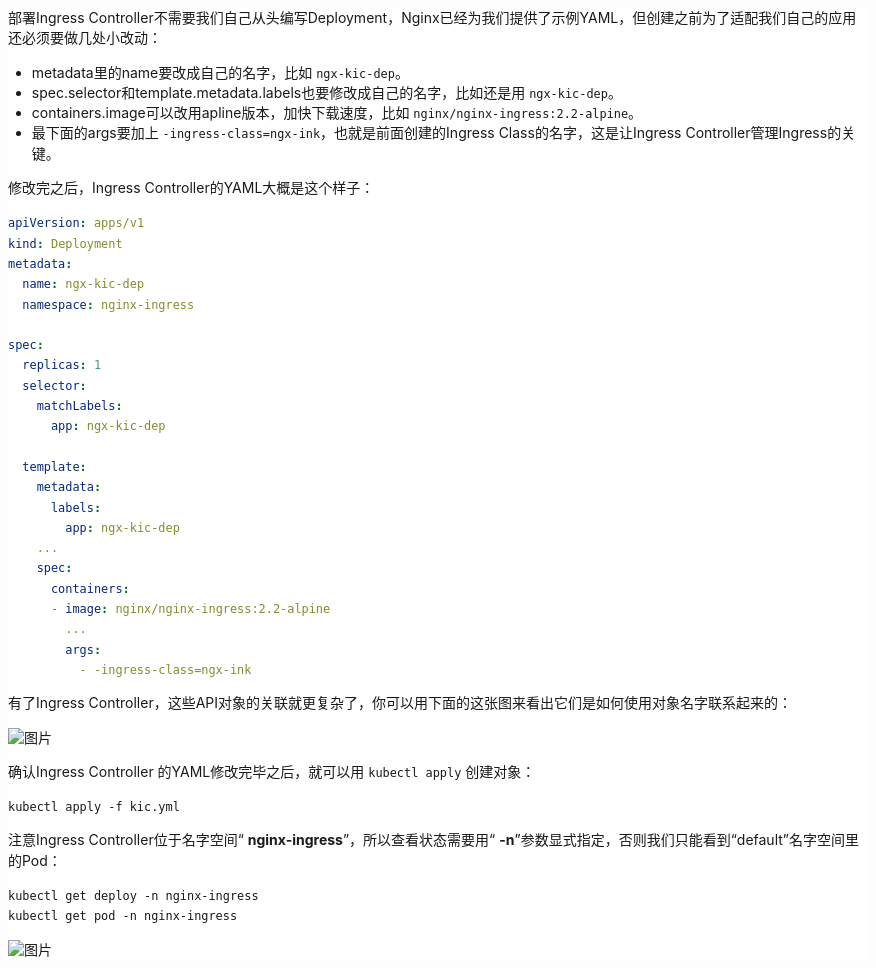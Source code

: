 部署Ingress Controller不需要我们自己从头编写Deployment，Nginx已经为我们提供了示例YAML，但创建之前为了适配我们自己的应用还必须要做几处小改动：

- metadata里的name要改成自己的名字，比如 `ngx-kic-dep`。
- spec.selector和template.metadata.labels也要修改成自己的名字，比如还是用 `ngx-kic-dep`。
- containers.image可以改用apline版本，加快下载速度，比如 `nginx/nginx-ingress:2.2-alpine`。
- 最下面的args要加上 `-ingress-class=ngx-ink`，也就是前面创建的Ingress Class的名字，这是让Ingress Controller管理Ingress的关键。

修改完之后，Ingress Controller的YAML大概是这个样子：

```yaml
apiVersion: apps/v1
kind: Deployment
metadata:
  name: ngx-kic-dep
  namespace: nginx-ingress

spec:
  replicas: 1
  selector:
    matchLabels:
      app: ngx-kic-dep

  template:
    metadata:
      labels:
        app: ngx-kic-dep
    ...
    spec:
      containers:
      - image: nginx/nginx-ingress:2.2-alpine
        ...
        args:
          - -ingress-class=ngx-ink

```

有了Ingress Controller，这些API对象的关联就更复杂了，你可以用下面的这张图来看出它们是如何使用对象名字联系起来的：

![图片](https://static001.geekbang.org/resource/image/bb/14/bb7a911e10c103fb839e01438e184914.jpg?wh=1920x736)

确认Ingress Controller 的YAML修改完毕之后，就可以用 `kubectl apply` 创建对象：

```plain
kubectl apply -f kic.yml

```

注意Ingress Controller位于名字空间“ **nginx-ingress**”，所以查看状态需要用“ **-n**”参数显式指定，否则我们只能看到“default”名字空间里的Pod：

```plain
kubectl get deploy -n nginx-ingress
kubectl get pod -n nginx-ingress

```

![图片](https://static001.geekbang.org/resource/image/63/a6/6389033863c8f809b4c0048be44903a6.png?wh=1476x364)
